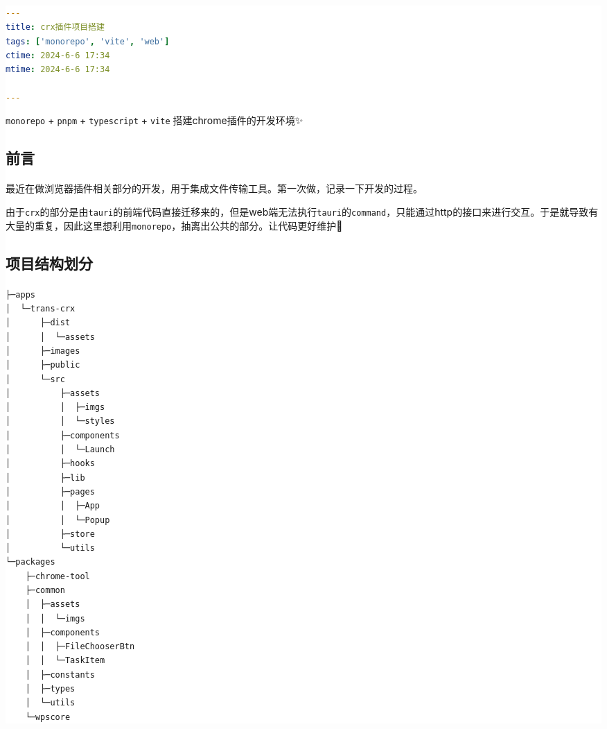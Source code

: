```yaml
---
title: crx插件项目搭建
tags: ['monorepo', 'vite', 'web']
ctime: 2024-6-6 17:34
mtime: 2024-6-6 17:34

---
```


`monorepo` + `pnpm` + `typescript` + `vite` 搭建chrome插件的开发环境✨



## 前言

最近在做浏览器插件相关部分的开发，用于集成文件传输工具。第一次做，记录一下开发的过程。

由于`crx`的部分是由`tauri`的前端代码直接迁移来的，但是web端无法执行`tauri`的`command`，只能通过http的接口来进行交互。于是就导致有大量的重复，因此这里想利用`monorepo`，抽离出公共的部分。让代码更好维护📝

## 项目结构划分

```
├─apps
│  └─trans-crx      
│      ├─dist       
│      │  └─assets  
│      ├─images     
│      ├─public     
│      └─src        
│          ├─assets 
│          │  ├─imgs
│          │  └─styles
│          ├─components
│          │  └─Launch
│          ├─hooks
│          ├─lib
│          ├─pages
│          │  ├─App
│          │  └─Popup
│          ├─store
│          └─utils
└─packages
    ├─chrome-tool
    ├─common
    │  ├─assets
    │  │  └─imgs
    │  ├─components
    │  │  ├─FileChooserBtn
    │  │  └─TaskItem
    │  ├─constants
    │  ├─types
    │  └─utils
    └─wpscore
```
